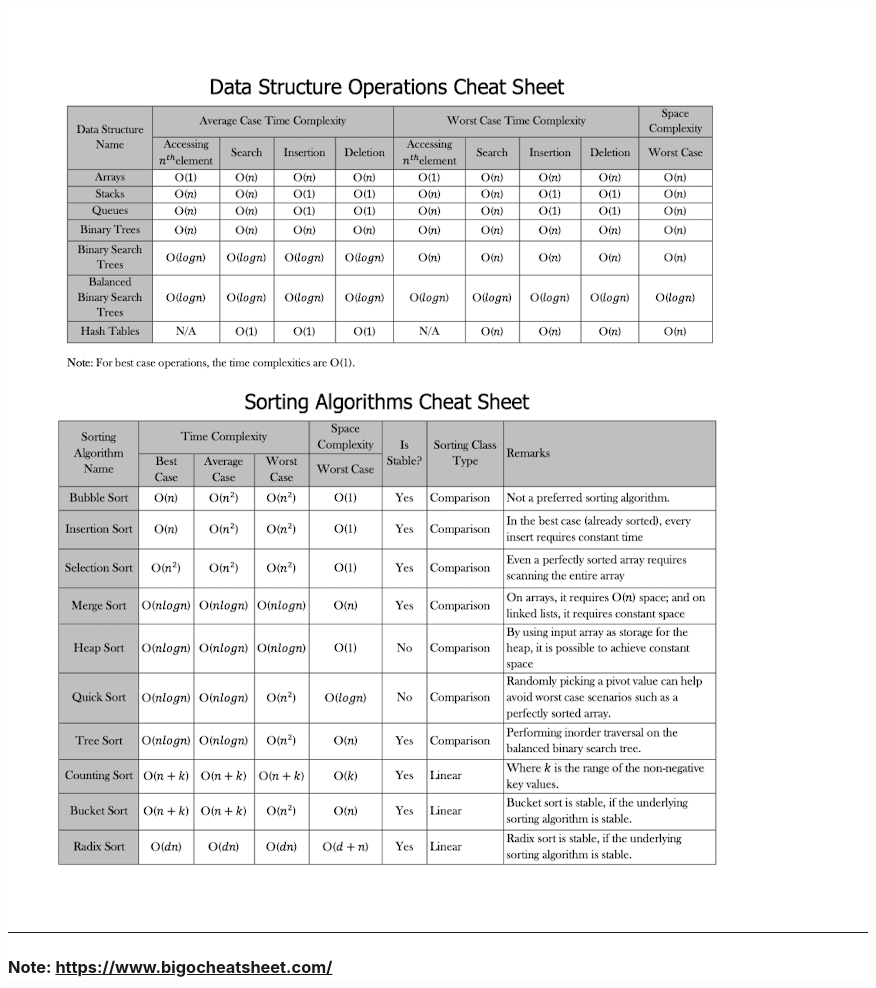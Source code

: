 ![timeComplexityCheatSheet.png](../../../../../docImages/img/bigO_Images/timeComplexityCheatSheet.png)

<hr>

### Note: https://www.bigocheatsheet.com/
